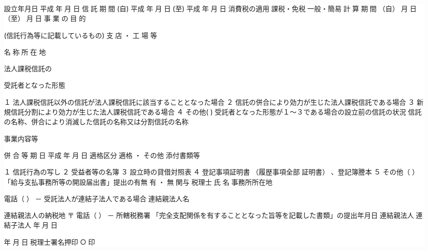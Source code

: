 




設立年月日 平成 年 月 日 信 託 期 間
(自) 平成 年 月 日 (至) 平成 年 月 日
消費税の適用 課税・免税 一般・簡易 計 算 期 間 （自）
 月 日 （至） 月 日
事 業 の 目 的

(信託行為等に記載しているもの)
支 店 ・ 工 場 等

名 称
所 在 地

法人課税信託の

受託者となった形態

１ 法人課税信託以外の信託が法人課税信託に該当することとなった場合 ２ 信託の併合により効力が生じた法人課税信託である場合 ３ 新規信託分割により効力が生じた法人課税信託である場合 ４ その他( )
受託者となった形態が１～３である場合の設立前の信託の状況
信託の名称、併合により消滅した信託の名称又は分割信託の名称

事業内容等

併 合 等 期 日 平成 年 月 日 適格区分 適格 ・ その他
添付書類等

１ 信託行為の写し ２ 受益者等の名簿 ３ 設立時の貸借対照表 ４ 登記事項証明書
（履歴事項全部
証明書）
、登記簿謄本
５ その他（ ）
「給与支払事務所等の開設届出書」提出の有無
有 ・ 無
関与 税理士
氏 名
事務所所在地

電話（ ） －
受託法人が連結子法人である場合
連結親法人名

連結親法人の納税地
〒
電話（ ） －
所轄税務署
「完全支配関係を有することとなった旨等を記載した書類」の提出年月日
連結親法人
連結子法人
年 月 日

年 月 日
税理士署名押印
○
印
